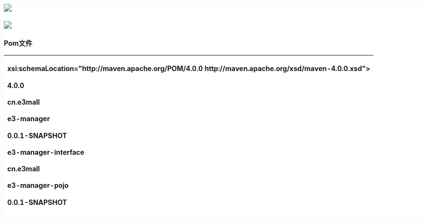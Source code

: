 ![](file:////Users/wupan/Library/Group%20Containers/UBF8T346G9.Office/TemporaryItems/msohtmlclip/clip_image012.png)

![](file:////Users/wupan/Library/Group%20Containers/UBF8T346G9.Office/TemporaryItems/msohtmlclip/clip_image013.png)

**Pom文件**

<table>
  <thead>
    <tr>
      <th style="text-align:left">
        <p>
          <project xmlns="http://maven.apache.org/POM/4.0.0" xmlns:xsi="http://www.w3.org/2001/XMLSchema-instance"
          </p>
            <p>xsi:schemaLocation="http://maven.apache.org/POM/4.0.0 http://maven.apache.org/xsd/maven-4.0.0.xsd"></p>
            <p>
              <modelVersion>4.0.0</modelVersion>
            </p>
            <p>
              <parent>
            </p>
            <p>
              <groupId>cn.e3mall</groupId>
            </p>
            <p>
              <artifactId>e3-manager</artifactId>
            </p>
            <p>
              <version>0.0.1-SNAPSHOT</version>
            </p>
            <p>
              </parent>
            </p>
            <p>
              <artifactId>e3-manager-interface</artifactId>
            </p>
            <p>
              <dependencies>
            </p>
            <p>
              <dependency>
            </p>
            <p>
              <groupId>cn.e3mall</groupId>
            </p>
            <p>
              <artifactId>e3-manager-pojo</artifactId>
            </p>
            <p>
              <version>0.0.1-SNAPSHOT</version>
            </p>
            <p>
              </dependency>
            </p>
            <p>
              </dependencies>
            </p>
            <p>
          </project>
          </p>
      </th>
    </tr>
  </thead>